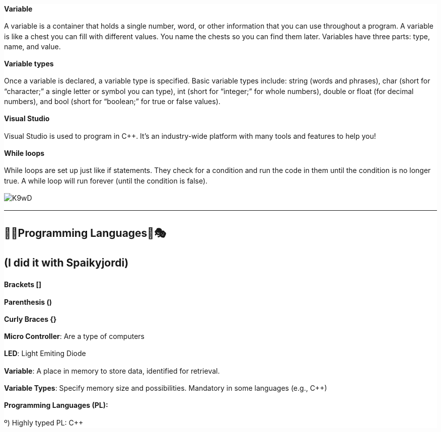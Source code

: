 
**Variable**

A variable is a container that holds a single number, word, or other information that you can use throughout a program. A variable is like a chest you can fill with different values. 
You name the chests so you can find them later. Variables have three parts: type, name, and value.


**Variable types**

Once a variable is declared, a variable type is specified. Basic variable types include: string (words and phrases), char (short for “character;” a single letter or symbol you can 
type), int (short for “integer;” for whole numbers), double or float (for decimal numbers), and bool (short for “boolean;” for true or false values).


**Visual Studio**

Visual Studio is used to program in C++. It’s an industry-wide platform with many tools and features to help you! 


**While loops**

While loops are set up just like if statements. They check for a condition and run the code in them until the condition is no longer true. A while loop will run forever (until the 
condition is false).


![K9wD](https://github.com/QuimMontane/J25-programmig-Quim/assets/144990948/05f61857-afd3-414c-897d-d145bc11b109)


---
## 🦼🦺Programming Languages🎫🎭 
(I did it with Spaikyjordi)
---

**Brackets []**

**Parenthesis ()**

**Curly Braces {}**

**Micro Controller**: 
Are a type of computers

**LED**: 
Light Emiting Diode

**Variable**: 
A place in memory to store data, identified for retrieval.

**Variable Types**: 
Specify memory size and possibilities. 
Mandatory in some languages (e.g., C++)

**Programming Languages (PL):**

  º) Highly typed PL: C++
  